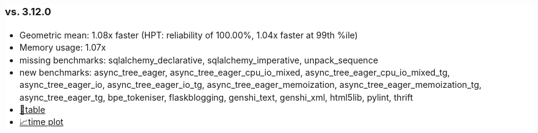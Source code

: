 ### vs. 3.12.0

- Geometric mean: 1.08x faster (HPT: reliability of 100.00%, 1.04x faster at 99th %ile)
- Memory usage: 1.07x
- missing benchmarks: sqlalchemy_declarative, sqlalchemy_imperative, unpack_sequence
- new benchmarks: async_tree_eager, async_tree_eager_cpu_io_mixed, async_tree_eager_cpu_io_mixed_tg, async_tree_eager_io, async_tree_eager_io_tg, async_tree_eager_memoization, async_tree_eager_memoization_tg, async_tree_eager_tg, bpe_tokeniser, flaskblogging, genshi_text, genshi_xml, html5lib, pylint, thrift
- [📄table](bm-20240605-darwin-arm64-python-v3.13.0b2-3.13.0b2-3a83b17-vs-3.12.0.md)
- [📈time plot](bm-20240605-darwin-arm64-python-v3.13.0b2-3.13.0b2-3a83b17-vs-3.12.0.png)


